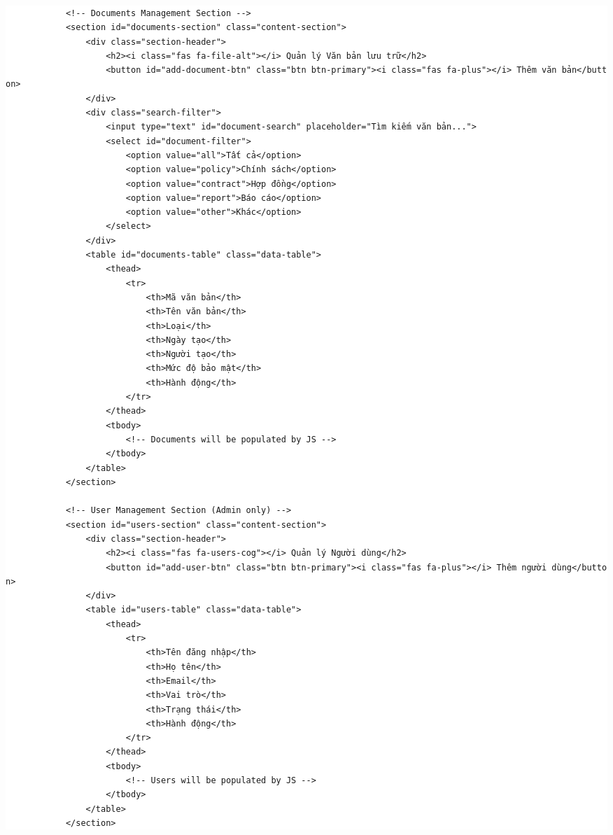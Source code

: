                 <!-- Documents Management Section -->
                <section id="documents-section" class="content-section">
                    <div class="section-header">
                        <h2><i class="fas fa-file-alt"></i> Quản lý Văn bản lưu trữ</h2>
                        <button id="add-document-btn" class="btn btn-primary"><i class="fas fa-plus"></i> Thêm văn bản</button>
                    </div>
                    <div class="search-filter">
                        <input type="text" id="document-search" placeholder="Tìm kiếm văn bản...">
                        <select id="document-filter">
                            <option value="all">Tất cả</option>
                            <option value="policy">Chính sách</option>
                            <option value="contract">Hợp đồng</option>
                            <option value="report">Báo cáo</option>
                            <option value="other">Khác</option>
                        </select>
                    </div>
                    <table id="documents-table" class="data-table">
                        <thead>
                            <tr>
                                <th>Mã văn bản</th>
                                <th>Tên văn bản</th>
                                <th>Loại</th>
                                <th>Ngày tạo</th>
                                <th>Người tạo</th>
                                <th>Mức độ bảo mật</th>
                                <th>Hành động</th>
                            </tr>
                        </thead>
                        <tbody>
                            <!-- Documents will be populated by JS -->
                        </tbody>
                    </table>
                </section>

                <!-- User Management Section (Admin only) -->
                <section id="users-section" class="content-section">
                    <div class="section-header">
                        <h2><i class="fas fa-users-cog"></i> Quản lý Người dùng</h2>
                        <button id="add-user-btn" class="btn btn-primary"><i class="fas fa-plus"></i> Thêm người dùng</button>
                    </div>
                    <table id="users-table" class="data-table">
                        <thead>
                            <tr>
                                <th>Tên đăng nhập</th>
                                <th>Họ tên</th>
                                <th>Email</th>
                                <th>Vai trò</th>
                                <th>Trạng thái</th>
                                <th>Hành động</th>
                            </tr>
                        </thead>
                        <tbody>
                            <!-- Users will be populated by JS -->
                        </tbody>
                    </table>
                </section>
